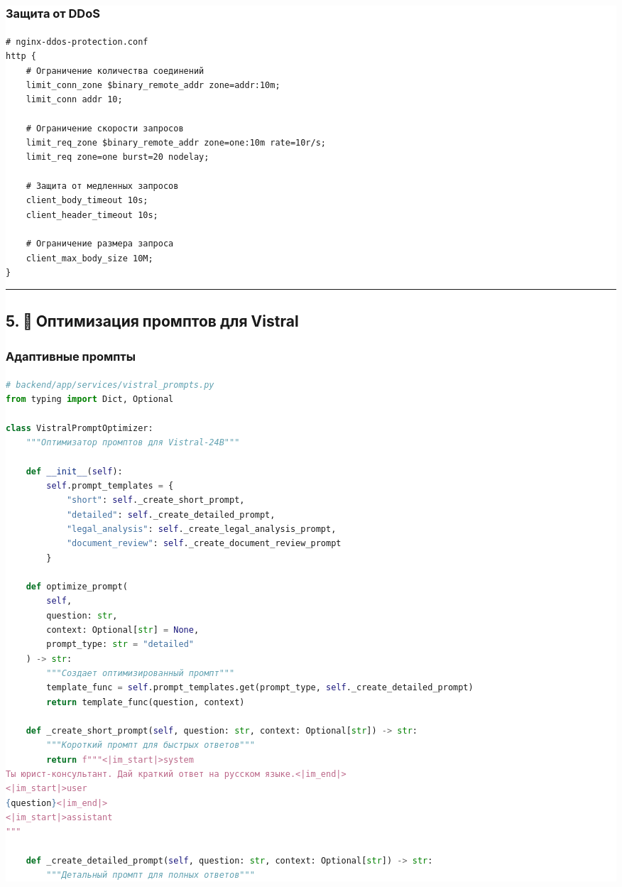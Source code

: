### Защита от DDoS

```nginx
# nginx-ddos-protection.conf
http {
    # Ограничение количества соединений
    limit_conn_zone $binary_remote_addr zone=addr:10m;
    limit_conn addr 10;
    
    # Ограничение скорости запросов
    limit_req_zone $binary_remote_addr zone=one:10m rate=10r/s;
    limit_req zone=one burst=20 nodelay;
    
    # Защита от медленных запросов
    client_body_timeout 10s;
    client_header_timeout 10s;
    
    # Ограничение размера запроса
    client_max_body_size 10M;
}
```

---

## 5. 🎯 Оптимизация промптов для Vistral

### Адаптивные промпты

```python
# backend/app/services/vistral_prompts.py
from typing import Dict, Optional

class VistralPromptOptimizer:
    """Оптимизатор промптов для Vistral-24B"""
    
    def __init__(self):
        self.prompt_templates = {
            "short": self._create_short_prompt,
            "detailed": self._create_detailed_prompt,
            "legal_analysis": self._create_legal_analysis_prompt,
            "document_review": self._create_document_review_prompt
        }
    
    def optimize_prompt(
        self, 
        question: str, 
        context: Optional[str] = None,
        prompt_type: str = "detailed"
    ) -> str:
        """Создает оптимизированный промпт"""
        template_func = self.prompt_templates.get(prompt_type, self._create_detailed_prompt)
        return template_func(question, context)
    
    def _create_short_prompt(self, question: str, context: Optional[str]) -> str:
        """Короткий промпт для быстрых ответов"""
        return f"""<|im_start|>system
Ты юрист-консультант. Дай краткий ответ на русском языке.<|im_end|>
<|im_start|>user
{question}<|im_end|>
<|im_start|>assistant
"""
    
    def _create_detailed_prompt(self, question: str, context: Optional[str]) -> str:
        """Детальный промпт для полных ответов"""
```